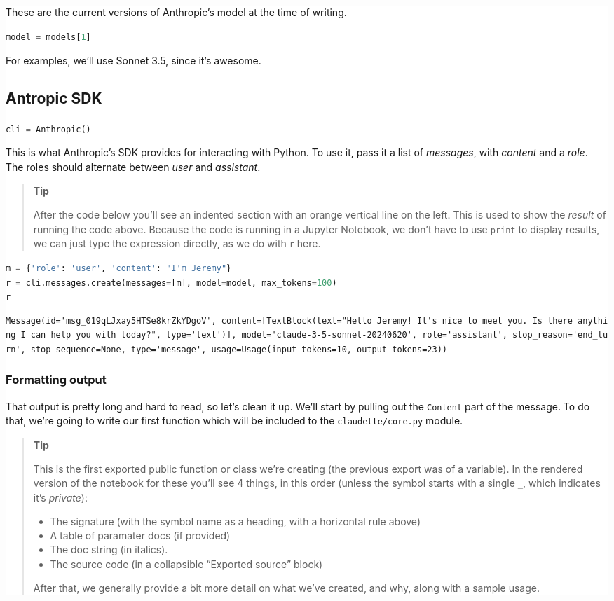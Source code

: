 These are the current versions of Anthropic’s model at the time of
writing.

``` python
model = models[1]
```

For examples, we’ll use Sonnet 3.5, since it’s awesome.

## Antropic SDK

``` python
cli = Anthropic()
```

This is what Anthropic’s SDK provides for interacting with Python. To
use it, pass it a list of *messages*, with *content* and a *role*. The
roles should alternate between *user* and *assistant*.

<div>

> **Tip**
>
> After the code below you’ll see an indented section with an orange
> vertical line on the left. This is used to show the *result* of
> running the code above. Because the code is running in a Jupyter
> Notebook, we don’t have to use `print` to display results, we can just
> type the expression directly, as we do with `r` here.

</div>

``` python
m = {'role': 'user', 'content': "I'm Jeremy"}
r = cli.messages.create(messages=[m], model=model, max_tokens=100)
r
```

    Message(id='msg_019qLJxay5HTSe8krZkYDgoV', content=[TextBlock(text="Hello Jeremy! It's nice to meet you. Is there anything I can help you with today?", type='text')], model='claude-3-5-sonnet-20240620', role='assistant', stop_reason='end_turn', stop_sequence=None, type='message', usage=Usage(input_tokens=10, output_tokens=23))

### Formatting output

That output is pretty long and hard to read, so let’s clean it up. We’ll
start by pulling out the `Content` part of the message. To do that,
we’re going to write our first function which will be included to the
`claudette/core.py` module.

<div>

> **Tip**
>
> This is the first exported public function or class we’re creating
> (the previous export was of a variable). In the rendered version of
> the notebook for these you’ll see 4 things, in this order (unless the
> symbol starts with a single `_`, which indicates it’s *private*):
>
> - The signature (with the symbol name as a heading, with a horizontal
>   rule above)
> - A table of paramater docs (if provided)
> - The doc string (in italics).
> - The source code (in a collapsible “Exported source” block)
>
> After that, we generally provide a bit more detail on what we’ve
> created, and why, along with a sample usage.
